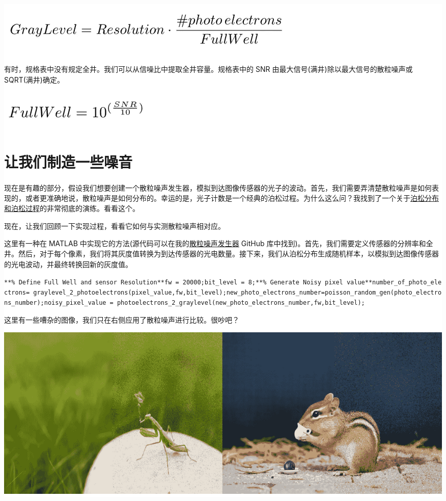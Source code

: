 ![](img/2e5adacaf712abd11889765bd9098e0e.png)

有时，规格表中没有规定全井。我们可以从信噪比中提取全井容量。规格表中的 SNR 由最大信号(满井)除以最大信号的散粒噪声或 SQRT(满井)确定。

![](img/b4fed98a85c095ca6279b021a9fc2800.png)

# 让我们制造一些噪音

现在是有趣的部分，假设我们想要创建一个散粒噪声发生器，模拟到达图像传感器的光子的波动。首先，我们需要弄清楚散粒噪声是如何表现的，或者更准确地说，散粒噪声是如何分布的。幸运的是，光子计数是一个经典的泊松过程。为什么这么问？我找到了一个关于[泊松分布和泊松过程](https://towardsdatascience.com/the-poisson-distribution-and-poisson-process-explained-4e2cb17d459)的非常彻底的演练。看看这个。

现在，让我们回顾一下实现过程，看看它如何与实测散粒噪声相对应。

这里有一种在 MATLAB 中实现它的方法(源代码可以在我的[散粒噪声发生器](https://github.com/erezposner/Shot-Noise-Generator) GitHub 库中找到)。首先，我们需要定义传感器的分辨率和全井。然后，对于每个像素，我们将其灰度值转换为到达传感器的光电数量。接下来，我们从泊松分布生成随机样本，以模拟到达图像传感器的光电波动，并最终转换回新的灰度值。

```
**% Define Full Well and sensor Resolution**fw = 20000;bit_level = 8;**% Generate Noisy pixel value**number_of_photo_electrons= graylevel_2_photoelectrons(pixel_value,fw,bit_level);new_photo_electrons_number=poisson_random_gen(photo_electrons_number);noisy_pixel_value = photoelectrons_2_graylevel(new_photo_electrons_number,fw,bit_level);
```

这里有一些嘈杂的图像，我们只在右侧应用了散粒噪声进行比较。很吵吧？

![](img/b9cd067e61db875198fb215d49c28e4c.png)
